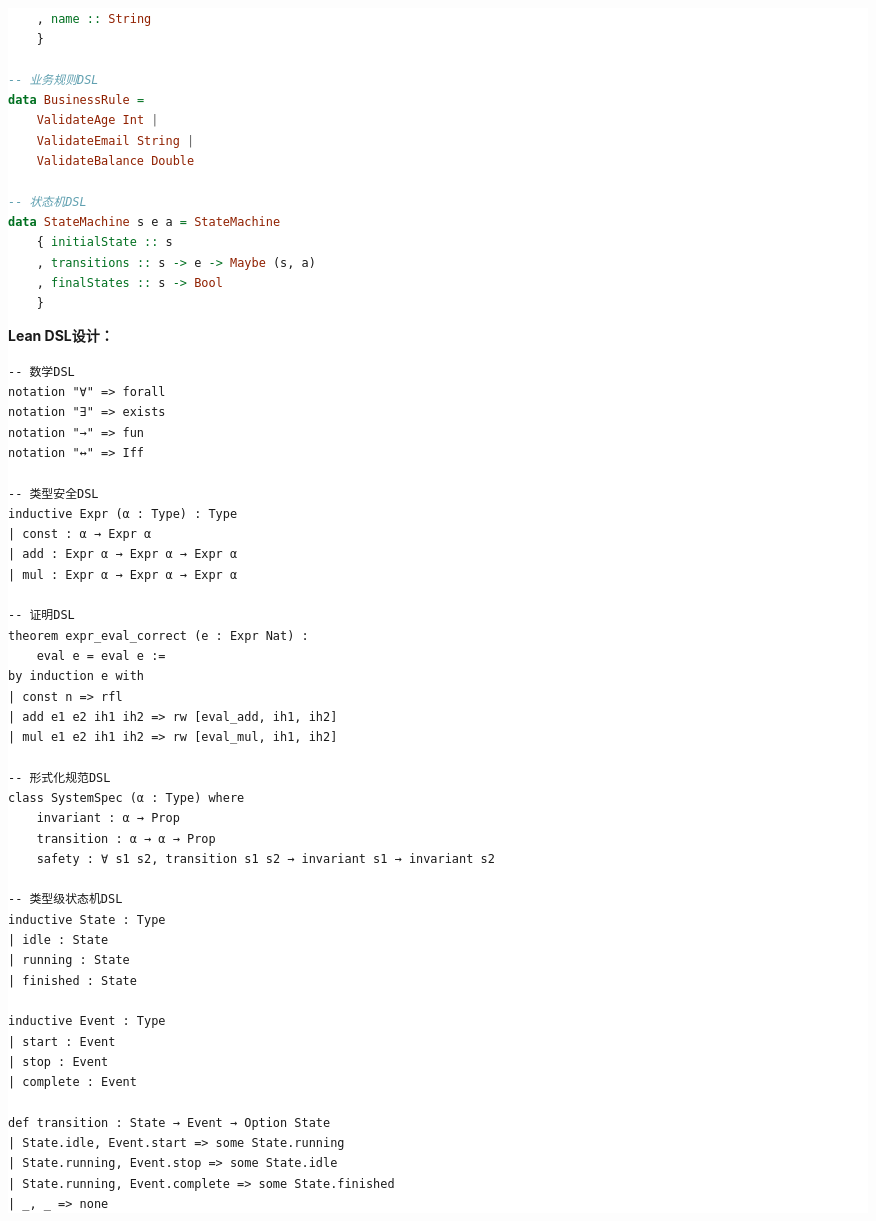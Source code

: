 ```haskell
    , name :: String
    }

-- 业务规则DSL
data BusinessRule = 
    ValidateAge Int |
    ValidateEmail String |
    ValidateBalance Double

-- 状态机DSL
data StateMachine s e a = StateMachine
    { initialState :: s
    , transitions :: s -> e -> Maybe (s, a)
    , finalStates :: s -> Bool
    }
```

**Lean DSL设计：**

```lean
-- 数学DSL
notation "∀" => forall
notation "∃" => exists
notation "→" => fun
notation "↔" => Iff

-- 类型安全DSL
inductive Expr (α : Type) : Type
| const : α → Expr α
| add : Expr α → Expr α → Expr α
| mul : Expr α → Expr α → Expr α

-- 证明DSL
theorem expr_eval_correct (e : Expr Nat) :
    eval e = eval e :=
by induction e with
| const n => rfl
| add e1 e2 ih1 ih2 => rw [eval_add, ih1, ih2]
| mul e1 e2 ih1 ih2 => rw [eval_mul, ih1, ih2]

-- 形式化规范DSL
class SystemSpec (α : Type) where
    invariant : α → Prop
    transition : α → α → Prop
    safety : ∀ s1 s2, transition s1 s2 → invariant s1 → invariant s2

-- 类型级状态机DSL
inductive State : Type
| idle : State
| running : State
| finished : State

inductive Event : Type
| start : Event
| stop : Event
| complete : Event

def transition : State → Event → Option State
| State.idle, Event.start => some State.running
| State.running, Event.stop => some State.idle
| State.running, Event.complete => some State.finished
| _, _ => none
```
